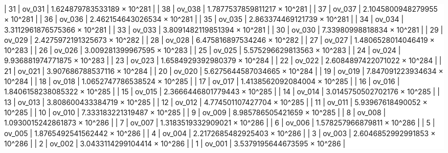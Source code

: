 | 31 | ov_031 | 1.624879783533189 × 10^281 |
| 38 | ov_038 | 1.7877537859811217 × 10^281 |
| 37 | ov_037 | 2.1045800948279955 × 10^281 |
| 36 | ov_036 | 2.462154643026534 × 10^281 |
| 35 | ov_035 | 2.863374469121739 × 10^281 |
| 34 | ov_034 | 3.3112961876575366 × 10^281 |
| 33 | ov_033 | 3.8091482119851394 × 10^281 |
| 30 | ov_030 | 7.33980998818834 × 10^281 |
| 29 | ov_029 | 2.4275972191325673 × 10^282 |
| 28 | ov_028 | 6.475816897534246 × 10^282 |
| 27 | ov_027 | 1.4806528014046419 × 10^283 |
| 26 | ov_026 | 3.009281399967595 × 10^283 |
| 25 | ov_025 | 5.575296629813563 × 10^283 |
| 24 | ov_024 | 9.936881974771875 × 10^283 |
| 23 | ov_023 | 1.6584929392980379 × 10^284 |
| 22 | ov_022 | 2.6084897422071022 × 10^284 |
| 21 | ov_021 | 3.907686788537116 × 10^284 |
| 20 | ov_020 | 5.6275644587034665 × 10^284 |
| 19 | ov_019 | 7.847091223934634 × 10^284 |
| 18 | ov_018 | 1.0652747786538524 × 10^285 |
| 17 | ov_017 | 1.4138562092084004 × 10^285 |
| 16 | ov_016 | 1.8406158238085322 × 10^285 |
| 15 | ov_015 | 2.3666446801779443 × 10^285 |
| 14 | ov_014 | 3.0145750502702176 × 10^285 |
| 13 | ov_013 | 3.808600433384719 × 10^285 |
| 12 | ov_012 | 4.774501107427704 × 10^285 |
| 11 | ov_011 | 5.93967618490052 × 10^285 |
| 10 | ov_010 | 7.333183221319487 × 10^285 |
| 9 | ov_009 | 8.985786505421659 × 10^285 |
| 8 | ov_008 | 1.0930015242861873 × 10^286 |
| 7 | ov_007 | 1.3183519332909021 × 10^286 |
| 6 | ov_006 | 1.578257966879811 × 10^286 |
| 5 | ov_005 | 1.8765492541562442 × 10^286 |
| 4 | ov_004 | 2.2172685482925403 × 10^286 |
| 3 | ov_003 | 2.6046852992991853 × 10^286 |
| 2 | ov_002 | 3.0433114299104414 × 10^286 |
| 1 | ov_001 | 3.5379195644673595 × 10^286 |

